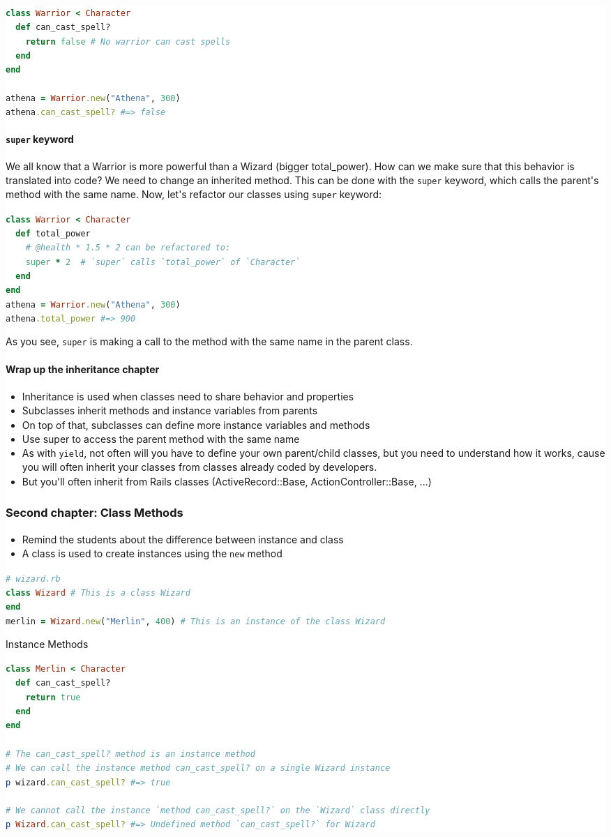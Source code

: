 ```ruby
class Warrior < Character
  def can_cast_spell?
    return false # No warrior can cast spells
  end
end

athena = Warrior.new("Athena", 300)
athena.can_cast_spell? #=> false
```

#### `super` keyword

We all know that a Warrior is more powerful than a Wizard (bigger total_power). How can we make sure that this behavior is translated into code? We need to change an inherited method. This can be done with the `super` keyword, which calls the parent's method with the same name. Now, let's refactor our classes using `super` keyword:

```ruby
class Warrior < Character
  def total_power
    # @health * 1.5 * 2 can be refactored to:
    super * 2  # `super` calls `total_power` of `Character`
  end
end
athena = Warrior.new("Athena", 300)
athena.total_power #=> 900
```

As you see, `super` is making a call to the method with the same name in the parent class.

#### Wrap up the inheritance chapter

- Inheritance is used when classes need to share behavior and properties
- Subclasses inherit methods and instance variables from parents
- On top of that, subclasses can define more instance variables and methods
- Use super to access the parent method with the same name
- As with `yield`, not often will you have to define your own parent/child classes, but you need to understand how it works, cause you will often inherit your classes from classes already coded by developers.
- But you'll often inherit from Rails classes (ActiveRecord::Base, ActionController::Base, ...)

### Second chapter: Class Methods

- Remind the students about the difference between instance and class
- A class is used to create instances using the `new` method

```ruby
# wizard.rb
class Wizard # This is a class Wizard
end
merlin = Wizard.new("Merlin", 400) # This is an instance of the class Wizard
```

Instance Methods
```ruby
class Merlin < Character
  def can_cast_spell?
    return true
  end
end

# The can_cast_spell? method is an instance method
# We can call the instance method can_cast_spell? on a single Wizard instance
p wizard.can_cast_spell? #=> true

# We cannot call the instance `method can_cast_spell?` on the `Wizard` class directly
p Wizard.can_cast_spell? #=> Undefined method `can_cast_spell?` for Wizard
```